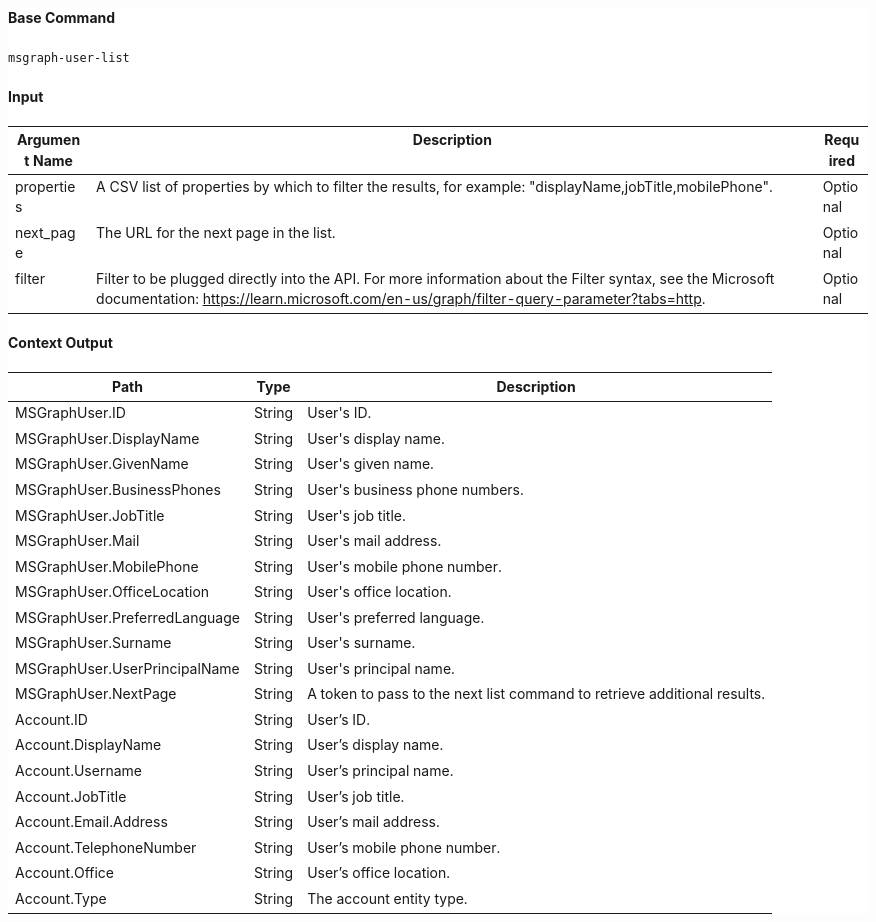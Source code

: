 
#### Base Command

`msgraph-user-list`

#### Input

| **Argument Name** | **Description** | **Required** |
| --- | --- | --- |
| properties | A CSV list of properties by which to filter the results, for example: "displayName,jobTitle,mobilePhone". | Optional | 
| next_page | The URL for the next page in the list. | Optional | 
| filter | Filter to be plugged directly into the API. For more information about the Filter syntax, see the Microsoft documentation: <https://learn.microsoft.com/en-us/graph/filter-query-parameter?tabs=http>. | Optional | 


#### Context Output

| **Path** | **Type** | **Description** |
| --- | --- | --- |
| MSGraphUser.ID | String | User's ID. | 
| MSGraphUser.DisplayName | String | User's display name. | 
| MSGraphUser.GivenName | String | User's given name. | 
| MSGraphUser.BusinessPhones | String | User's business phone numbers. | 
| MSGraphUser.JobTitle | String | User's job title. | 
| MSGraphUser.Mail | String | User's mail address. | 
| MSGraphUser.MobilePhone | String | User's mobile phone number. | 
| MSGraphUser.OfficeLocation | String | User's office location. | 
| MSGraphUser.PreferredLanguage | String | User's preferred language. | 
| MSGraphUser.Surname | String | User's surname. | 
| MSGraphUser.UserPrincipalName | String | User's principal name. | 
| MSGraphUser.NextPage | String | A token to pass to the next list command to retrieve additional results. | 
| Account.ID | String | User’s ID. | 
| Account.DisplayName | String | User’s display name. | 
| Account.Username | String | User’s principal name. | 
| Account.JobTitle | String | User’s job title. | 
| Account.Email.Address | String | User’s mail address. | 
| Account.TelephoneNumber | String | User’s mobile phone number. | 
| Account.Office | String | User’s office location. | 
| Account.Type | String | The account entity type. | 

